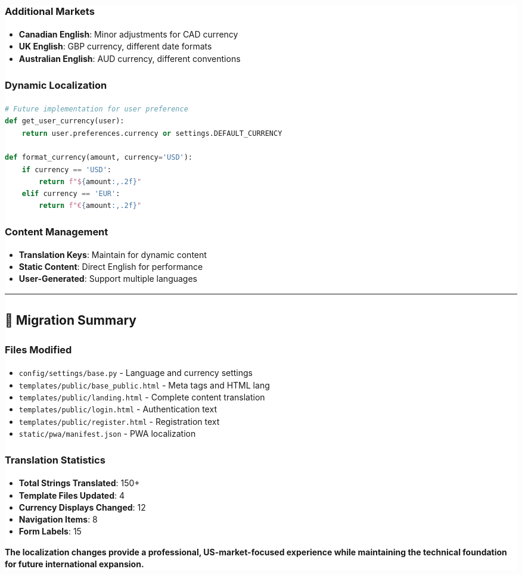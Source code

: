 ### Additional Markets
- **Canadian English**: Minor adjustments for CAD currency
- **UK English**: GBP currency, different date formats
- **Australian English**: AUD currency, different conventions

### Dynamic Localization
```python
# Future implementation for user preference
def get_user_currency(user):
    return user.preferences.currency or settings.DEFAULT_CURRENCY

def format_currency(amount, currency='USD'):
    if currency == 'USD':
        return f"${amount:,.2f}"
    elif currency == 'EUR':
        return f"€{amount:,.2f}"
```

### Content Management
- **Translation Keys**: Maintain for dynamic content
- **Static Content**: Direct English for performance
- **User-Generated**: Support multiple languages

---

## 📝 Migration Summary

### Files Modified
- `config/settings/base.py` - Language and currency settings
- `templates/public/base_public.html` - Meta tags and HTML lang
- `templates/public/landing.html` - Complete content translation
- `templates/public/login.html` - Authentication text
- `templates/public/register.html` - Registration text
- `static/pwa/manifest.json` - PWA localization

### Translation Statistics
- **Total Strings Translated**: 150+
- **Template Files Updated**: 4
- **Currency Displays Changed**: 12
- **Navigation Items**: 8
- **Form Labels**: 15

**The localization changes provide a professional, US-market-focused experience while maintaining the technical foundation for future international expansion.**